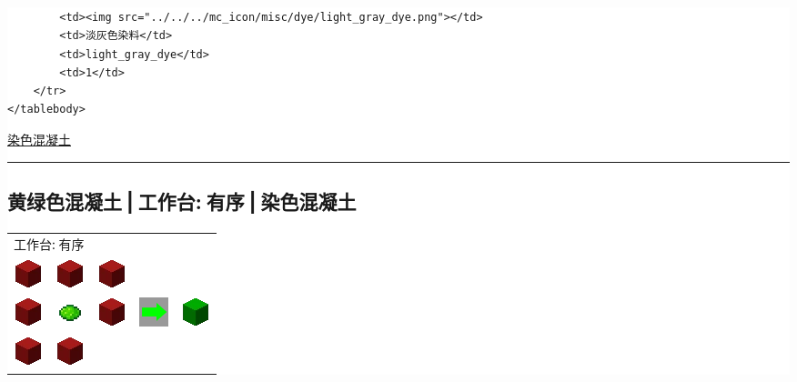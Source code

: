 			<td><img src="../../../mc_icon/misc/dye/light_gray_dye.png"></td>
			<td>淡灰色染料</td>
			<td>light_gray_dye</td>
			<td>1</td>
		</tr>
	</tablebody>
</table>


[染色混凝土](../../../zh_cn/tags/tag__concrete.md)

---




## 黄绿色混凝土 | 工作台: 有序 | 染色混凝土

<table>
	<tablebody>
		<tr>
			<td colspan="5">工作台: 有序</td>
		</tr>
		<tr>
			<td><img src="../../../mc_icon/buildingBlocks/concrete/red_concrete.png"></td>
			<td><img src="../../../mc_icon/buildingBlocks/concrete/red_concrete.png"></td>
			<td><img src="../../../mc_icon/buildingBlocks/concrete/red_concrete.png"></td>
			<td colspan="2"></td>
		</tr>
		<tr>
			<td><img src="../../../mc_icon/buildingBlocks/concrete/red_concrete.png"></td>
			<td><img src="../../../mc_icon/misc/dye/lime_dye.png"></td>
			<td><img src="../../../mc_icon/buildingBlocks/concrete/red_concrete.png"></td>
			<td><img src="../../../mc_icon/recipes/arrow.png"></td>
			<td><img src="../../../mc_icon/buildingBlocks/concrete/lime_concrete.png"></td>
		</tr>
		<tr>
			<td><img src="../../../mc_icon/buildingBlocks/concrete/red_concrete.png"></td>
			<td><img src="../../../mc_icon/buildingBlocks/concrete/red_concrete.png"></td>